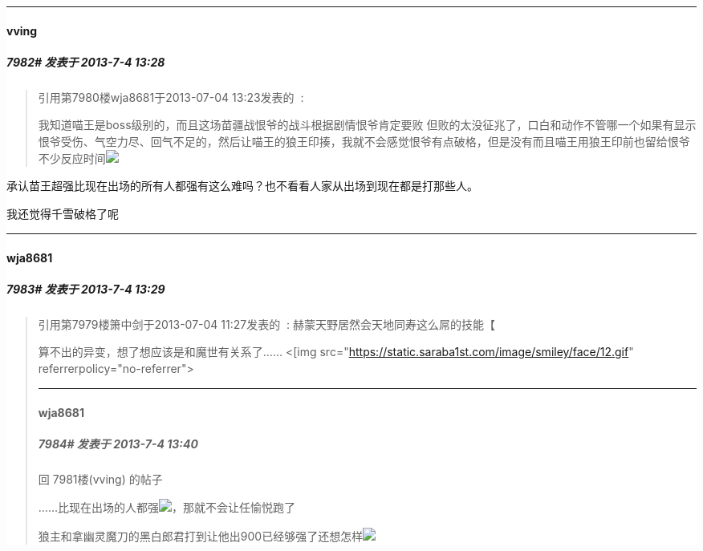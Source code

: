 





-----

####  vving  
##### 7982#       发表于 2013-7-4 13:28



<blockquote>引用第7980楼wja8681于2013-07-04 13:23发表的  :

我知道喵王是boss级别的，而且这场苗疆战恨爷的战斗根据剧情恨爷肯定要败
但败的太没征兆了，口白和动作不管哪一个如果有显示恨爷受伤、气空力尽、回气不足的，然后让喵王的狼王印揍，我就不会感觉恨爷有点破格，但是没有而且喵王用狼王印前也留给恨爷不少反应时间<img src="https://static.saraba1st.com/image/smiley/face/44.gif" referrerpolicy="no-referrer"></blockquote>
承认苗王超强比现在出场的所有人都强有这么难吗？也不看看人家从出场到现在都是打那些人。


我还觉得千雪破格了呢







-----

####  wja8681  
##### 7983#       发表于 2013-7-4 13:29



<blockquote>引用第7979楼箫中剑于2013-07-04 11:27发表的  :
赫蒙天野居然会天地同寿这么屌的技能【


算不出的异变，想了想应该是和魔世有关系了…… <[img src="https://static.saraba1st.com/image/smiley/face/12.gif" referrerpolicy="no-referrer">







-----

####  wja8681  
##### 7984#       发表于 2013-7-4 13:40

回 7981楼(vving) 的帖子



……比现在出场的人都强<img src="https://static.saraba1st.com/image/smiley/face/41.gif" referrerpolicy="no-referrer">，那就不会让任愉悦跑了

狼主和拿幽灵魔刀的黑白郎君打到让他出900已经够强了还想怎样<img src="https://static.saraba1st.com/image/smiley/face/149.gif" referrerpolicy="no-referrer">






